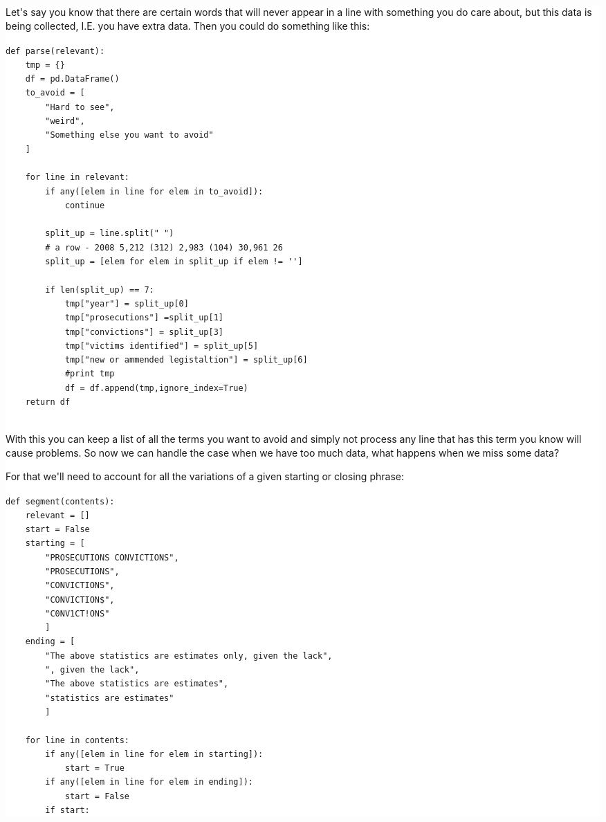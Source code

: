 Let's say you know that there are certain words that will never appear in a line with something you do care about, but this data is being collected, I.E. you have extra data.  Then you could do something like this:


```
def parse(relevant):
    tmp = {}
    df = pd.DataFrame()
	to_avoid = [
		"Hard to see",
		"weird",
		"Something else you want to avoid"
	]

    for line in relevant:
    	if any([elem in line for elem in to_avoid]):
            continue

        split_up = line.split(" ")
        # a row - 2008 5,212 (312) 2,983 (104) 30,961 26
        split_up = [elem for elem in split_up if elem != '']
    
        if len(split_up) == 7:
            tmp["year"] = split_up[0]
            tmp["prosecutions"] =split_up[1]
            tmp["convictions"] = split_up[3]
            tmp["victims identified"] = split_up[5]
            tmp["new or ammended legistaltion"] = split_up[6]
            #print tmp
            df = df.append(tmp,ignore_index=True)
    return df


```

With this you can keep a list of all the terms you want to avoid and simply not process any line that has this term you know will cause problems.  So now we can handle the case when we have too much data, what happens when we miss some data?

For that we'll need to account for all the variations of a given starting or closing phrase:

```
def segment(contents):
    relevant = []
    start = False
    starting = [
    	"PROSECUTIONS CONVICTIONS",
    	"PROSECUTIONS",
    	"CONVICTIONS",
    	"CONVICTION$",
    	"C0NV1CT!ONS"
    	]
    ending = [
        "The above statistics are estimates only, given the lack",
        ", given the lack",
        "The above statistics are estimates",
        "statistics are estimates"
        ]
        
    for line in contents:
        if any([elem in line for elem in starting]):
            start = True
        if any([elem in line for elem in ending]):
            start = False
        if start:
```